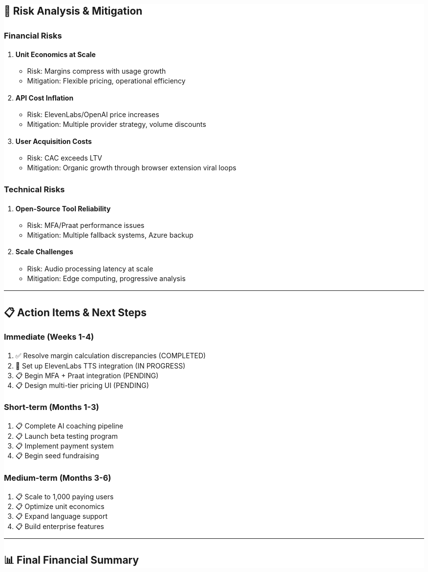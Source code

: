 
## 🚨 **Risk Analysis & Mitigation**

### **Financial Risks**
1. **Unit Economics at Scale**
   - Risk: Margins compress with usage growth
   - Mitigation: Flexible pricing, operational efficiency

2. **API Cost Inflation**
   - Risk: ElevenLabs/OpenAI price increases
   - Mitigation: Multiple provider strategy, volume discounts

3. **User Acquisition Costs**
   - Risk: CAC exceeds LTV
   - Mitigation: Organic growth through browser extension viral loops

### **Technical Risks**
1. **Open-Source Tool Reliability**
   - Risk: MFA/Praat performance issues
   - Mitigation: Multiple fallback systems, Azure backup

2. **Scale Challenges**
   - Risk: Audio processing latency at scale
   - Mitigation: Edge computing, progressive analysis

---

## 📋 **Action Items & Next Steps**

### **Immediate (Weeks 1-4)**
1. ✅ Resolve margin calculation discrepancies (COMPLETED)
2. 🔄 Set up ElevenLabs TTS integration (IN PROGRESS)
3. 📋 Begin MFA + Praat integration (PENDING)
4. 📋 Design multi-tier pricing UI (PENDING)

### **Short-term (Months 1-3)**
1. 📋 Complete AI coaching pipeline
2. 📋 Launch beta testing program
3. 📋 Implement payment system
4. 📋 Begin seed fundraising

### **Medium-term (Months 3-6)**
1. 📋 Scale to 1,000 paying users
2. 📋 Optimize unit economics
3. 📋 Expand language support
4. 📋 Build enterprise features

---

## 📊 **Final Financial Summary**
